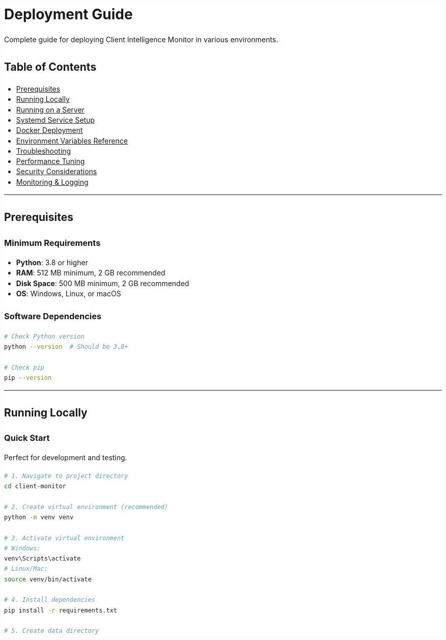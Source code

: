 # Deployment Guide

Complete guide for deploying Client Intelligence Monitor in various environments.

## Table of Contents

- [Prerequisites](#prerequisites)
- [Running Locally](#running-locally)
- [Running on a Server](#running-on-a-server)
- [Systemd Service Setup](#systemd-service-setup)
- [Docker Deployment](#docker-deployment)
- [Environment Variables Reference](#environment-variables-reference)
- [Troubleshooting](#troubleshooting)
- [Performance Tuning](#performance-tuning)
- [Security Considerations](#security-considerations)
- [Monitoring & Logging](#monitoring--logging)

---

## Prerequisites

### Minimum Requirements

- **Python**: 3.8 or higher
- **RAM**: 512 MB minimum, 2 GB recommended
- **Disk Space**: 500 MB minimum, 2 GB recommended
- **OS**: Windows, Linux, or macOS

### Software Dependencies

```bash
# Check Python version
python --version  # Should be 3.8+

# Check pip
pip --version
```

---

## Running Locally

### Quick Start

Perfect for development and testing.

```bash
# 1. Navigate to project directory
cd client-monitor

# 2. Create virtual environment (recommended)
python -m venv venv

# 3. Activate virtual environment
# Windows:
venv\Scripts\activate
# Linux/Mac:
source venv/bin/activate

# 4. Install dependencies
pip install -r requirements.txt

# 5. Create data directory
```